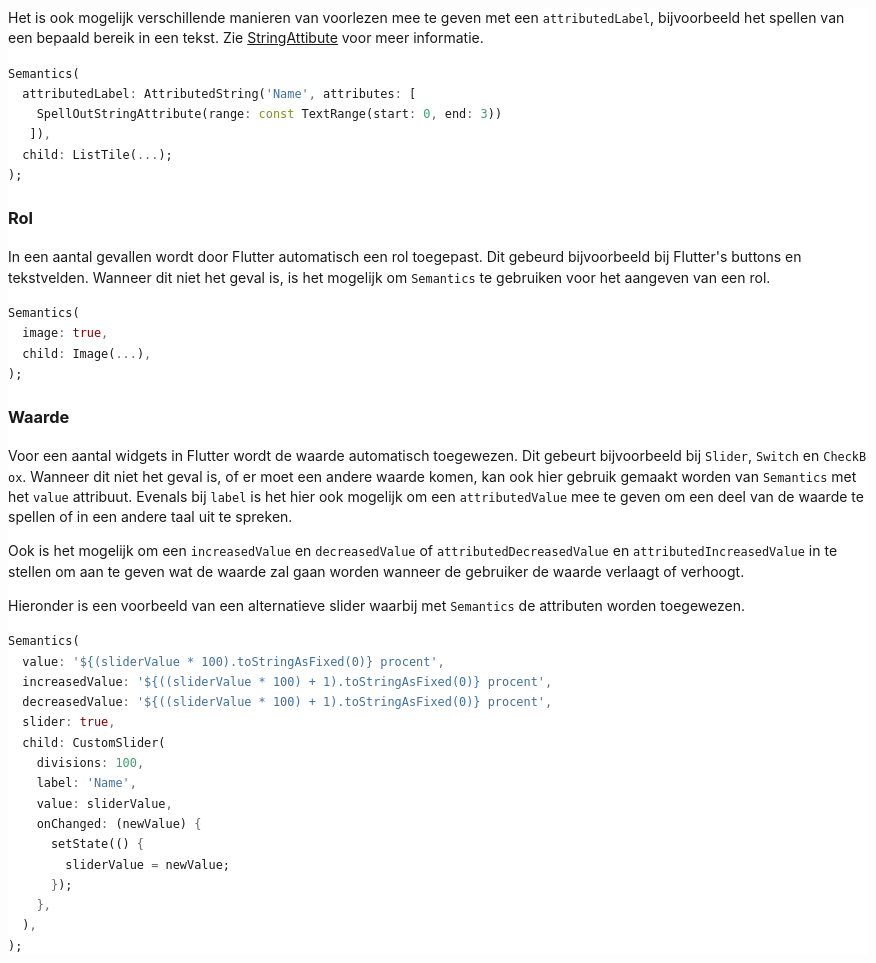 Het is ook mogelijk verschillende manieren van voorlezen mee te geven met een `attributedLabel`, bijvoorbeeld het spellen van een bepaald bereik in een tekst. Zie [StringAttibute](https://api.flutter.dev/flutter/dart-ui/StringAttribute-class.html) voor meer informatie.

```dart
Semantics(
  attributedLabel: AttributedString('Name', attributes: [
    SpellOutStringAttribute(range: const TextRange(start: 0, end: 3))
   ]),
  child: ListTile(...);
);
```

### Rol

In een aantal gevallen wordt door Flutter automatisch een rol toegepast. Dit gebeurd bijvoorbeeld bij Flutter's buttons en tekstvelden. Wanneer dit niet het geval is, is het mogelijk om `Semantics` te gebruiken voor het aangeven van een rol.

```dart
Semantics(
  image: true,
  child: Image(...),
);
```

### Waarde

Voor een aantal widgets in Flutter wordt de waarde automatisch toegewezen. Dit gebeurt bijvoorbeeld bij `Slider`, `Switch` en `CheckBox`. Wanneer dit niet het geval is, of er moet een andere waarde komen, kan ook hier gebruik gemaakt worden van `Semantics` met het `value` attribuut. Evenals bij `label` is het hier ook  mogelijk om een `attributedValue` mee te geven om een deel van de waarde te spellen of in een andere taal uit te spreken. 

Ook is het mogelijk om een `increasedValue` en `decreasedValue` of `attributedDecreasedValue` en `attributedIncreasedValue` in te stellen om aan te geven wat de waarde zal gaan worden wanneer de gebruiker de waarde verlaagt of verhoogt.

Hieronder is een voorbeeld van een alternatieve slider waarbij met `Semantics` de attributen worden toegewezen.

```dart
Semantics(
  value: '${(sliderValue * 100).toStringAsFixed(0)} procent',
  increasedValue: '${((sliderValue * 100) + 1).toStringAsFixed(0)} procent',
  decreasedValue: '${((sliderValue * 100) + 1).toStringAsFixed(0)} procent',
  slider: true,
  child: CustomSlider(
    divisions: 100,
    label: 'Name',
    value: sliderValue,
    onChanged: (newValue) {
      setState(() {
        sliderValue = newValue;
      });
    },
  ),
);        
```
